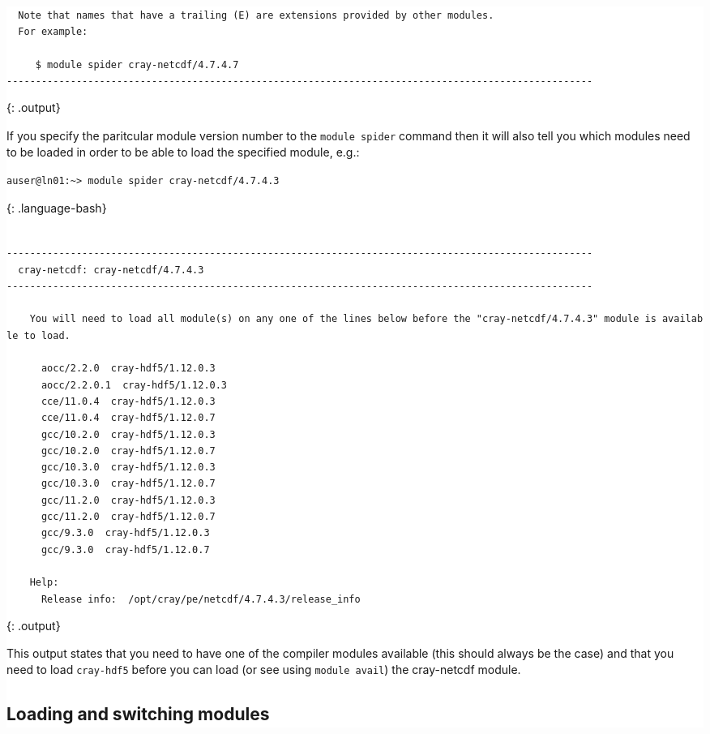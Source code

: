 ```
  Note that names that have a trailing (E) are extensions provided by other modules.
  For example:

     $ module spider cray-netcdf/4.7.4.7
-----------------------------------------------------------------------------------------------------
```
{: .output}

If you specify the paritcular module version number to the `module spider` command then it will
also tell you which modules need to be loaded in order to be able to load the specified module,
e.g.:

```
auser@ln01:~> module spider cray-netcdf/4.7.4.3
```
{: .language-bash}
```

-----------------------------------------------------------------------------------------------------
  cray-netcdf: cray-netcdf/4.7.4.3
-----------------------------------------------------------------------------------------------------

    You will need to load all module(s) on any one of the lines below before the "cray-netcdf/4.7.4.3" module is available to load.

      aocc/2.2.0  cray-hdf5/1.12.0.3
      aocc/2.2.0.1  cray-hdf5/1.12.0.3
      cce/11.0.4  cray-hdf5/1.12.0.3
      cce/11.0.4  cray-hdf5/1.12.0.7
      gcc/10.2.0  cray-hdf5/1.12.0.3
      gcc/10.2.0  cray-hdf5/1.12.0.7
      gcc/10.3.0  cray-hdf5/1.12.0.3
      gcc/10.3.0  cray-hdf5/1.12.0.7
      gcc/11.2.0  cray-hdf5/1.12.0.3
      gcc/11.2.0  cray-hdf5/1.12.0.7
      gcc/9.3.0  cray-hdf5/1.12.0.3
      gcc/9.3.0  cray-hdf5/1.12.0.7
 
    Help:
      Release info:  /opt/cray/pe/netcdf/4.7.4.3/release_info

```
{: .output}

This output states that you need to have one of the compiler modules available (this should
always be the case) and that you need to load `cray-hdf5` before you can load (or see
using `module avail`) the cray-netcdf module.

## Loading and switching modules
